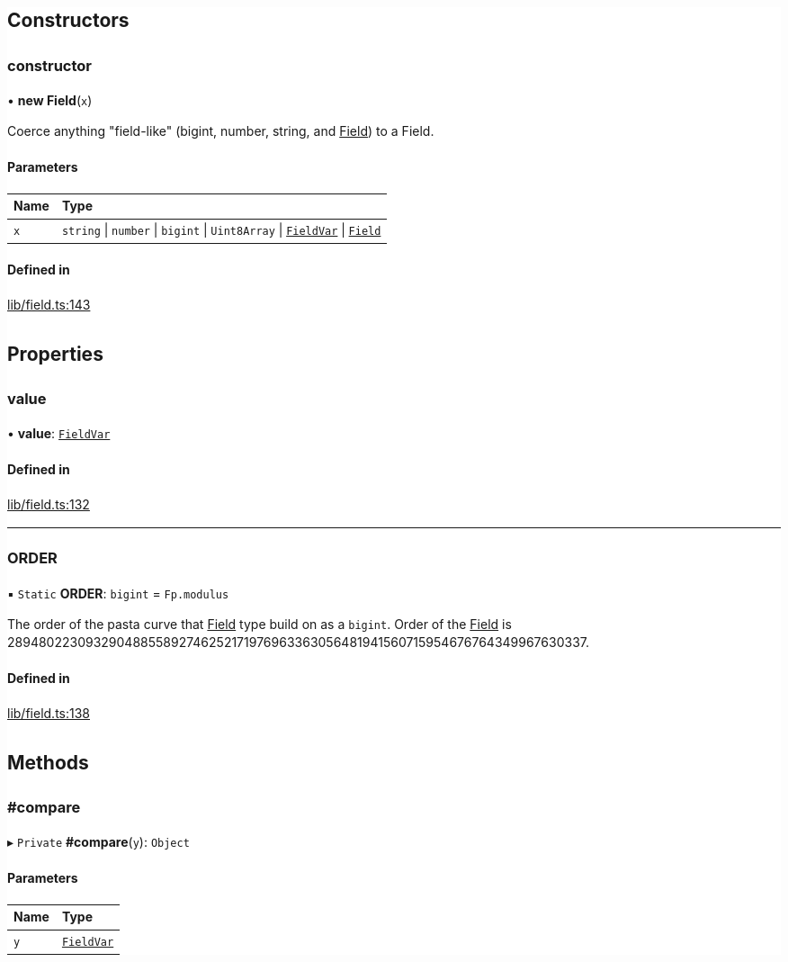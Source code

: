 ## Constructors

### constructor

• **new Field**(`x`)

Coerce anything "field-like" (bigint, number, string, and [Field](Field.md)) to a Field.

#### Parameters

| Name | Type |
| :------ | :------ |
| `x` | `string` \| `number` \| `bigint` \| `Uint8Array` \| [`FieldVar`](../modules.md#fieldvar-1) \| [`Field`](Field.md) |

#### Defined in

[lib/field.ts:143](https://github.com/o1-labs/o1js/blob/fec4d35f/src/lib/field.ts#L143)

## Properties

### value

• **value**: [`FieldVar`](../modules.md#fieldvar-1)

#### Defined in

[lib/field.ts:132](https://github.com/o1-labs/o1js/blob/fec4d35f/src/lib/field.ts#L132)

___

### ORDER

▪ `Static` **ORDER**: `bigint` = `Fp.modulus`

The order of the pasta curve that [Field](Field.md) type build on as a `bigint`.
Order of the [Field](Field.md) is 28948022309329048855892746252171976963363056481941560715954676764349967630337.

#### Defined in

[lib/field.ts:138](https://github.com/o1-labs/o1js/blob/fec4d35f/src/lib/field.ts#L138)

## Methods

### #compare

▸ `Private` **#compare**(`y`): `Object`

#### Parameters

| Name | Type |
| :------ | :------ |
| `y` | [`FieldVar`](../modules.md#fieldvar-1) |
